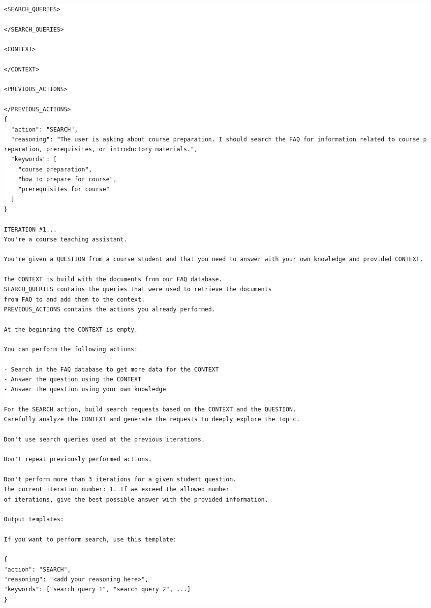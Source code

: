     <SEARCH_QUERIES>
    
    </SEARCH_QUERIES>
    
    <CONTEXT> 
    
    </CONTEXT>
    
    <PREVIOUS_ACTIONS>
    
    </PREVIOUS_ACTIONS>
    {
      "action": "SEARCH",
      "reasoning": "The user is asking about course preparation. I should search the FAQ for information related to course preparation, prerequisites, or introductory materials.",
      "keywords": [
        "course preparation",
        "how to prepare for course",
        "prerequisites for course"
      ]
    }
    
    ITERATION #1...
    You're a course teaching assistant.
    
    You're given a QUESTION from a course student and that you need to answer with your own knowledge and provided CONTEXT.
    
    The CONTEXT is build with the documents from our FAQ database.
    SEARCH_QUERIES contains the queries that were used to retrieve the documents
    from FAQ to and add them to the context.
    PREVIOUS_ACTIONS contains the actions you already performed.
    
    At the beginning the CONTEXT is empty.
    
    You can perform the following actions:
    
    - Search in the FAQ database to get more data for the CONTEXT
    - Answer the question using the CONTEXT
    - Answer the question using your own knowledge
    
    For the SEARCH action, build search requests based on the CONTEXT and the QUESTION.
    Carefully analyze the CONTEXT and generate the requests to deeply explore the topic. 
    
    Don't use search queries used at the previous iterations.
    
    Don't repeat previously performed actions.
    
    Don't perform more than 3 iterations for a given student question.
    The current iteration number: 1. If we exceed the allowed number 
    of iterations, give the best possible answer with the provided information.
    
    Output templates:
    
    If you want to perform search, use this template:
    
    {
    "action": "SEARCH",
    "reasoning": "<add your reasoning here>",
    "keywords": ["search query 1", "search query 2", ...]
    }
    